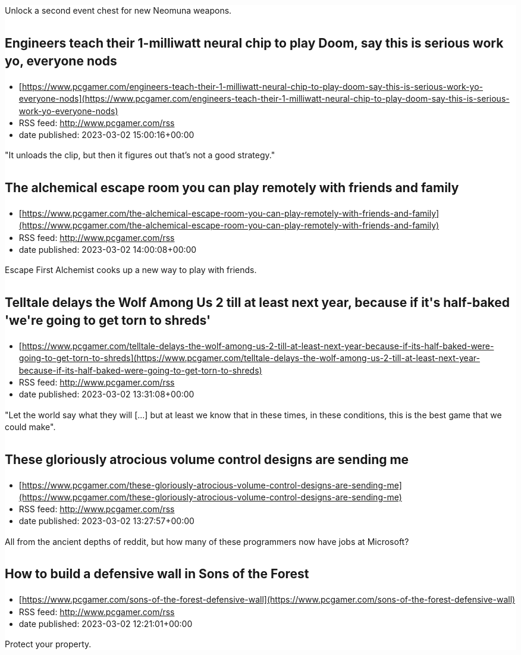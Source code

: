 Unlock a second event chest for new Neomuna weapons.

## Engineers teach their 1-milliwatt neural chip to play Doom, say this is serious work yo, everyone nods
 - [https://www.pcgamer.com/engineers-teach-their-1-milliwatt-neural-chip-to-play-doom-say-this-is-serious-work-yo-everyone-nods](https://www.pcgamer.com/engineers-teach-their-1-milliwatt-neural-chip-to-play-doom-say-this-is-serious-work-yo-everyone-nods)
 - RSS feed: http://www.pcgamer.com/rss
 - date published: 2023-03-02 15:00:16+00:00

"It unloads the clip, but then it figures out that’s not a good strategy."

## The alchemical escape room you can play remotely with friends and family
 - [https://www.pcgamer.com/the-alchemical-escape-room-you-can-play-remotely-with-friends-and-family](https://www.pcgamer.com/the-alchemical-escape-room-you-can-play-remotely-with-friends-and-family)
 - RSS feed: http://www.pcgamer.com/rss
 - date published: 2023-03-02 14:00:08+00:00

Escape First Alchemist cooks up a new way to play with friends.

## Telltale delays the Wolf Among Us 2 till at least next year, because if it's half-baked 'we're going to get torn to shreds'
 - [https://www.pcgamer.com/telltale-delays-the-wolf-among-us-2-till-at-least-next-year-because-if-its-half-baked-were-going-to-get-torn-to-shreds](https://www.pcgamer.com/telltale-delays-the-wolf-among-us-2-till-at-least-next-year-because-if-its-half-baked-were-going-to-get-torn-to-shreds)
 - RSS feed: http://www.pcgamer.com/rss
 - date published: 2023-03-02 13:31:08+00:00

"Let the world say what they will [...] but at least we know that in these times, in these conditions, this is the best game that we could make".

## These gloriously atrocious volume control designs are sending me
 - [https://www.pcgamer.com/these-gloriously-atrocious-volume-control-designs-are-sending-me](https://www.pcgamer.com/these-gloriously-atrocious-volume-control-designs-are-sending-me)
 - RSS feed: http://www.pcgamer.com/rss
 - date published: 2023-03-02 13:27:57+00:00

All from the ancient depths of reddit, but how many of these programmers now have jobs at Microsoft?

## How to build a defensive wall in Sons of the Forest
 - [https://www.pcgamer.com/sons-of-the-forest-defensive-wall](https://www.pcgamer.com/sons-of-the-forest-defensive-wall)
 - RSS feed: http://www.pcgamer.com/rss
 - date published: 2023-03-02 12:21:01+00:00

Protect your property.
